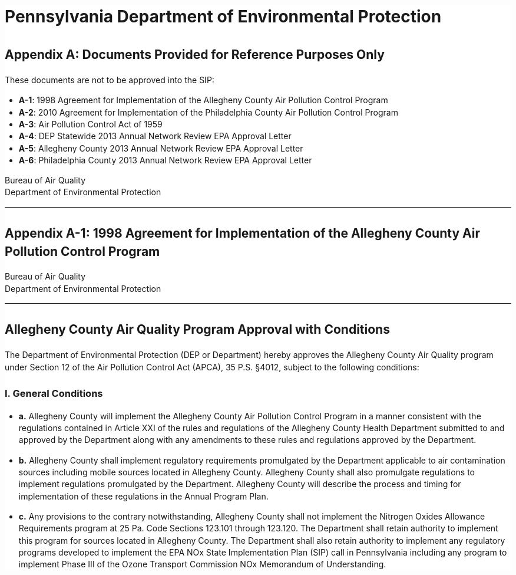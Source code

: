# Pennsylvania Department of Environmental Protection

## Appendix A: Documents Provided for Reference Purposes Only

These documents are not to be approved into the SIP:

- **A-1**: 1998 Agreement for Implementation of the Allegheny County Air Pollution Control Program
- **A-2**: 2010 Agreement for Implementation of the Philadelphia County Air Pollution Control Program
- **A-3**: Air Pollution Control Act of 1959
- **A-4**: DEP Statewide 2013 Annual Network Review EPA Approval Letter
- **A-5**: Allegheny County 2013 Annual Network Review EPA Approval Letter
- **A-6**: Philadelphia County 2013 Annual Network Review EPA Approval Letter

Bureau of Air Quality  
Department of Environmental Protection

---

## Appendix A-1: 1998 Agreement for Implementation of the Allegheny County Air Pollution Control Program

Bureau of Air Quality  
Department of Environmental Protection

---

## Allegheny County Air Quality Program Approval with Conditions

The Department of Environmental Protection (DEP or Department) hereby approves the Allegheny County Air Quality program under Section 12 of the Air Pollution Control Act (APCA), 35 P.S. §4012, subject to the following conditions:

### I. General Conditions

- **a.** Allegheny County will implement the Allegheny County Air Pollution Control Program in a manner consistent with the regulations contained in Article XXI of the rules and regulations of the Allegheny County Health Department submitted to and approved by the Department along with any amendments to these rules and regulations approved by the Department.

- **b.** Allegheny County shall implement regulatory requirements promulgated by the Department applicable to air contamination sources including mobile sources located in Allegheny County. Allegheny County shall also promulgate regulations to implement regulations promulgated by the Department. Allegheny County will describe the process and timing for implementation of these regulations in the Annual Program Plan.

- **c.** Any provisions to the contrary notwithstanding, Allegheny County shall not implement the Nitrogen Oxides Allowance Requirements program at 25 Pa. Code Sections 123.101 through 123.120. The Department shall retain authority to implement this program for sources located in Allegheny County. The Department shall also retain authority to implement any regulatory programs developed to implement the EPA NOx State Implementation Plan (SIP) call in Pennsylvania including any program to implement Phase III of the Ozone Transport Commission NOx Memorandum of Understanding.
